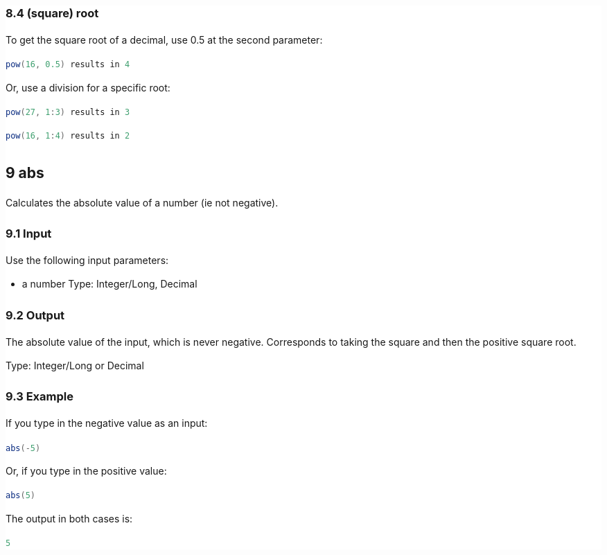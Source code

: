 ### 8.4 (square) root

To get the square root of a decimal, use 0.5 at the second parameter:

```java
pow(16, 0.5) results in 4
```

Or, use a division for a specific root:

```java
pow(27, 1:3) results in 3
```

```java
pow(16, 1:4) results in 2
```

## 9 abs

Calculates the absolute value of a number (ie not negative).

### 9.1 Input

Use the following input parameters:

*   a number
    Type: Integer/Long, Decimal

### 9.2 Output

The absolute value of the input, which is never negative. Corresponds to taking the square and then the positive square root.

Type: Integer/Long or Decimal

### 9.3 Example

If you type in the negative value as an input:

```java
abs(-5)
```

Or, if you type in the positive value: 

```java
abs(5)
```

The output in both cases is:

```java
5
```
